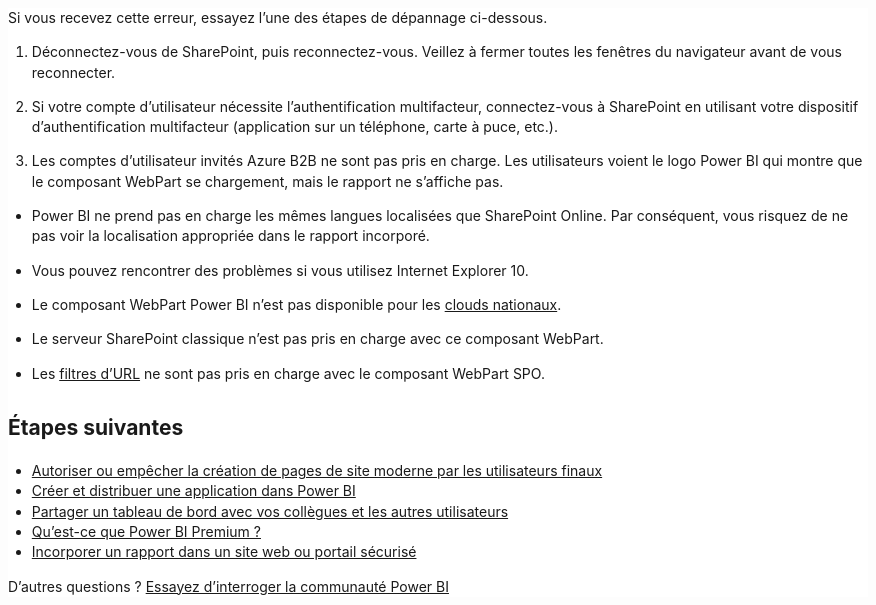   Si vous recevez cette erreur, essayez l’une des étapes de dépannage ci-dessous.
  
  1. Déconnectez-vous de SharePoint, puis reconnectez-vous. Veillez à fermer toutes les fenêtres du navigateur avant de vous reconnecter.

  2. Si votre compte d’utilisateur nécessite l’authentification multifacteur, connectez-vous à SharePoint en utilisant votre dispositif d’authentification multifacteur (application sur un téléphone, carte à puce, etc.).
  
  3. Les comptes d’utilisateur invités Azure B2B ne sont pas pris en charge. Les utilisateurs voient le logo Power BI qui montre que le composant WebPart se chargement, mais le rapport ne s’affiche pas.

* Power BI ne prend pas en charge les mêmes langues localisées que SharePoint Online. Par conséquent, vous risquez de ne pas voir la localisation appropriée dans le rapport incorporé.

* Vous pouvez rencontrer des problèmes si vous utilisez Internet Explorer 10. 

* Le composant WebPart Power BI n’est pas disponible pour les [clouds nationaux](https://powerbi.microsoft.com/clouds/).

* Le serveur SharePoint classique n’est pas pris en charge avec ce composant WebPart.

* Les [filtres d’URL](service-url-filters.md) ne sont pas pris en charge avec le composant WebPart SPO.

## <a name="next-steps"></a>Étapes suivantes

* [Autoriser ou empêcher la création de pages de site moderne par les utilisateurs finaux](https://support.office.com/article/Allow-or-prevent-creation-of-modern-site-pages-by-end-users-c41d9cc8-c5c0-46b4-8b87-ea66abc6e63b)  
* [Créer et distribuer une application dans Power BI](service-create-distribute-apps.md)  
* [Partager un tableau de bord avec vos collègues et les autres utilisateurs](service-share-dashboards.md)  
* [Qu’est-ce que Power BI Premium ?](../admin/service-premium-what-is.md)
* [Incorporer un rapport dans un site web ou portail sécurisé](service-embed-secure.md)

D’autres questions ? [Essayez d’interroger la communauté Power BI](https://community.powerbi.com/)